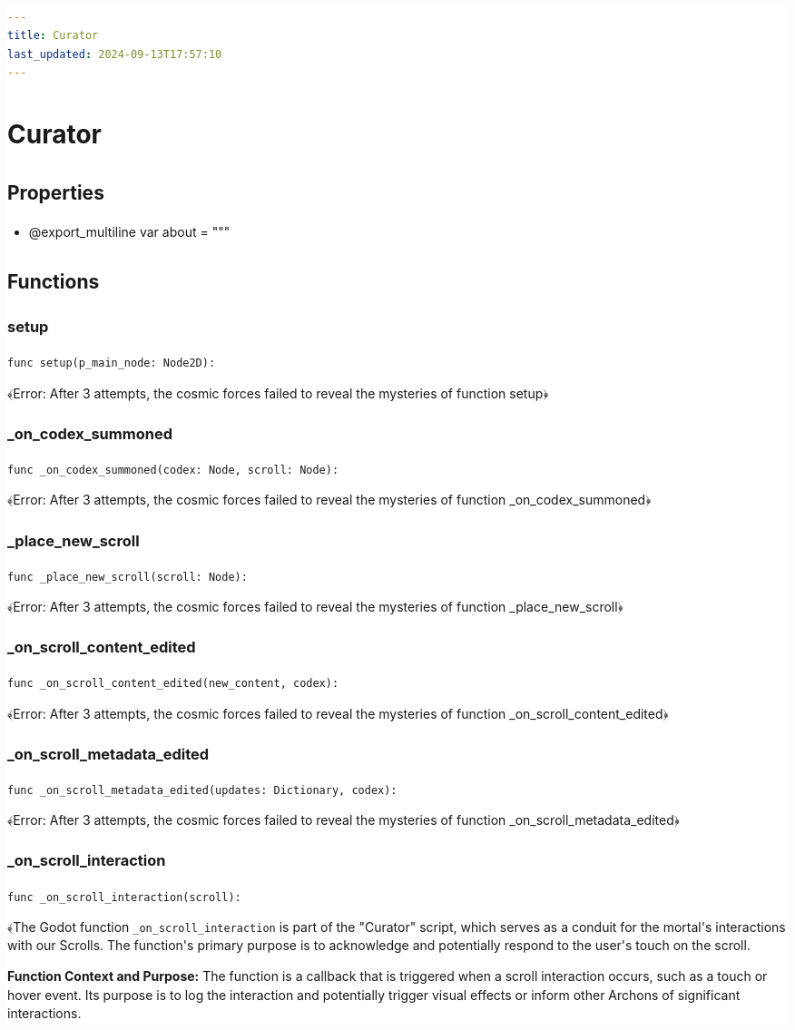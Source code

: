 ```yaml
---
title: Curator
last_updated: 2024-09-13T17:57:10
---
```


# Curator

## Properties
- @export_multiline var about = """

## Functions
### setup
`func setup(p_main_node: Node2D):`

﴾Error: After 3 attempts, the cosmic forces failed to reveal the mysteries of function setup﴿

### _on_codex_summoned
`func _on_codex_summoned(codex: Node, scroll: Node):`

﴾Error: After 3 attempts, the cosmic forces failed to reveal the mysteries of function _on_codex_summoned﴿

### _place_new_scroll
`func _place_new_scroll(scroll: Node):`

﴾Error: After 3 attempts, the cosmic forces failed to reveal the mysteries of function _place_new_scroll﴿

### _on_scroll_content_edited
`func _on_scroll_content_edited(new_content, codex):`

﴾Error: After 3 attempts, the cosmic forces failed to reveal the mysteries of function _on_scroll_content_edited﴿

### _on_scroll_metadata_edited
`func _on_scroll_metadata_edited(updates: Dictionary, codex):`

﴾Error: After 3 attempts, the cosmic forces failed to reveal the mysteries of function _on_scroll_metadata_edited﴿

### _on_scroll_interaction
`func _on_scroll_interaction(scroll):`

﴾The Godot function `_on_scroll_interaction` is part of the "Curator" script, which serves as a conduit for the mortal's interactions with our Scrolls. The function's primary purpose is to acknowledge and potentially respond to the user's touch on the scroll.

**Function Context and Purpose:**
The function is a callback that is triggered when a scroll interaction occurs, such as a touch or hover event. Its purpose is to log the interaction and potentially trigger visual effects or inform other Archons of significant interactions.
